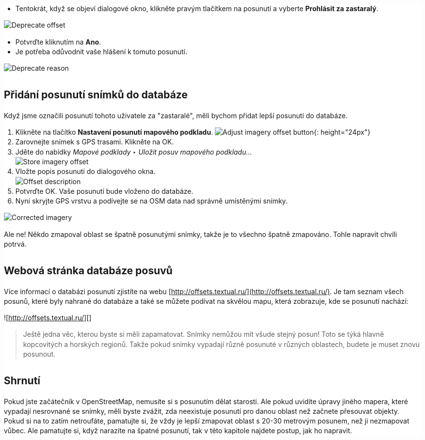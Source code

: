 - Tentokrát, když se objeví dialogové okno, klikněte pravým tlačítkem na posunutí a vyberte **Prohlásit za zastaralý**.  

![Deprecate offset][]

- Potvrďte kliknutím na **Ano**.  
- Je potřeba odůvodnit vaše hlášení k tomuto posunutí.  

![Deprecate reason][]


Přidání posunutí snímků do databáze
------------------------------------

Když jsme označili posunutí tohoto uživatele za "zastaralé", měli bychom přidat lepší posunutí do databáze.  

1. Klikněte na tlačítko **Nastavení posunutí mapového podkladu**. ![Adjust imagery offset button][]{: height="24px"}  
2. Zarovnejte snímek s GPS trasami. Klikněte na OK.   
3. Jděte do nabídky *Mapové podklady ‣ Uložit posuv mapového podkladu...*  
![Store imagery offset][]
4. Vložte popis posunutí do dialogového okna.  
![Offset description][]
5. Potvrďte OK. Vaše posunutí bude vloženo do databáze.  
6. Nyní skryjte GPS vrstvu a podívejte se na OSM data nad správně umístěnými snímky.  

![Corrected imagery][]

Ale ne! Někdo zmapoval oblast se špatně posunutými snímky, takže je to všechno špatně zmapováno. Tohle napravit chvíli potrvá.


Webová stránka databáze posuvů
--------------------------------

Více informací o databázi posunutí zjistíte na webu [http://offsets.textual.ru/](http://offsets.textual.ru/). Je tam seznam všech posunů, které byly nahrané do databáze a také se můžete podívat na skvělou mapu, která zobrazuje, kde se posunutí nachází:  

![http://offsets.textual.ru/][]

> Ještě jedna věc, kterou byste si měli zapamatovat. Snímky nemůžou mít všude stejný posun! Toto se týká hlavně kopcovitých a horských regionů. Takže pokud snímky vypadají různě posunuté v různých oblastech, budete je muset znovu posunout.  

Shrnutí
--------

Pokud jste začátečník v OpenStreetMap, nemusíte si s posunutím dělat starosti. Ale pokud uvidíte úpravy jiného mapera, které vypadají nesrovnané se snímky, měli byste zvážit, zda neexistuje posunutí pro danou oblast než začnete přesouvat objekty. Pokud si na to zatím netroufáte, pamatujte si, že vždy je lepší zmapovat oblast s 20-30 metrovým posunem, než ji nezmapovat vůbec. Ale pamatujte si, když narazíte na špatné posunutí, tak v této kapitole najdete postup, jak ho napravit.


[Misaligned imagery]: /images/josm/misaligned-images.png
[Aerial vs GPS]: /images/josm/aerial-vs-gps.png
[JOSM download button]: /images/josm/josm-download-button.png
[Download raw GPS data]: /images/josm/raw-gps-data.png
[Few GPS tracks from OSM]: /images/josm/osm-gps-tracks-few.jpg
[Many GPS tracks from OSM]: /images/josm/osm-gps-tracks-many.jpg
[Adjust imagery offset button]: /images/josm/adjust-imagery-offset-button.png
[Adjust imagery offset]: /images/josm/adjust-imagery-offset.png
[JOSM lat lon]: /images/josm/josm-lat-lon.png
[JOSM lat lon dialogue]: /images/josm/josm-lat-lon-dialogue.png
[JOSM plugins tab]: /images/josm/josm-plugins-tab.png
[Imagery_offset_db plugin]: /images/josm/imagery-offset-db-plugin.png
[Imagery offset notification]: /images/josm/offset-exclamation.png
[Offset in Kuta bali]: /images/josm/offset-kuta-bali.png
[Comparing imagery offset from GPS tracks]: /images/josm/offset-compare-gps.png
[Offsets button]: /images/josm/offsets-button.png
[Deprecate offset]: /images/josm/deprecate-offset.png
[Deprecate reason]: /images/josm/deprecate-reason.png
[Store imagery offset]: /images/josm/store-imagery-offset.png
[Offset description]: /images/josm/offset-description.png
[Corrected imagery]: /images/josm/correctly-placed.png
[http://offsets.textual.ru/]: /images/josm/offset-website.png